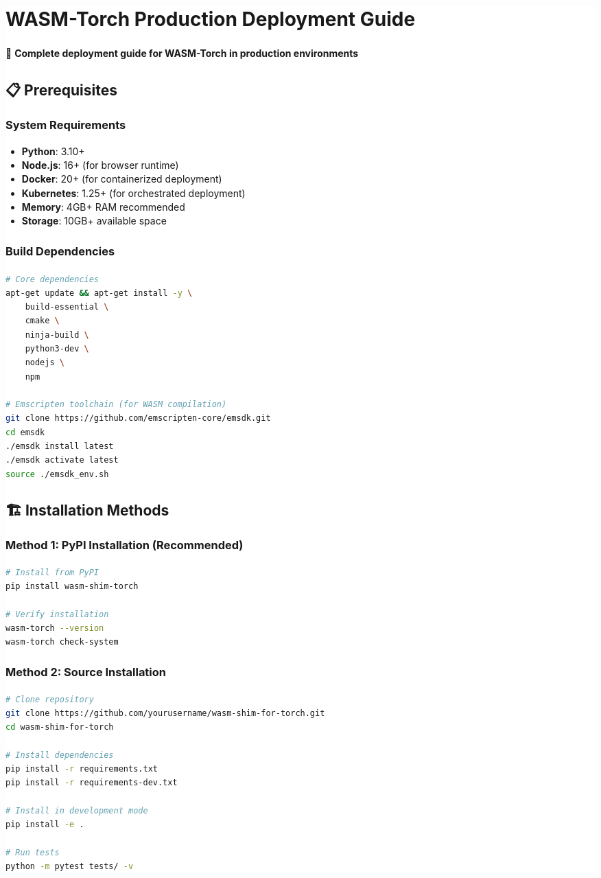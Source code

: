 # WASM-Torch Production Deployment Guide

🚀 **Complete deployment guide for WASM-Torch in production environments**

## 📋 Prerequisites

### System Requirements
- **Python**: 3.10+ 
- **Node.js**: 16+ (for browser runtime)
- **Docker**: 20+ (for containerized deployment)
- **Kubernetes**: 1.25+ (for orchestrated deployment)
- **Memory**: 4GB+ RAM recommended
- **Storage**: 10GB+ available space

### Build Dependencies
```bash
# Core dependencies
apt-get update && apt-get install -y \
    build-essential \
    cmake \
    ninja-build \
    python3-dev \
    nodejs \
    npm

# Emscripten toolchain (for WASM compilation)
git clone https://github.com/emscripten-core/emsdk.git
cd emsdk
./emsdk install latest
./emsdk activate latest
source ./emsdk_env.sh
```

## 🏗️ Installation Methods

### Method 1: PyPI Installation (Recommended)
```bash
# Install from PyPI
pip install wasm-shim-torch

# Verify installation
wasm-torch --version
wasm-torch check-system
```

### Method 2: Source Installation
```bash
# Clone repository
git clone https://github.com/yourusername/wasm-shim-for-torch.git
cd wasm-shim-for-torch

# Install dependencies
pip install -r requirements.txt
pip install -r requirements-dev.txt

# Install in development mode
pip install -e .

# Run tests
python -m pytest tests/ -v
```
